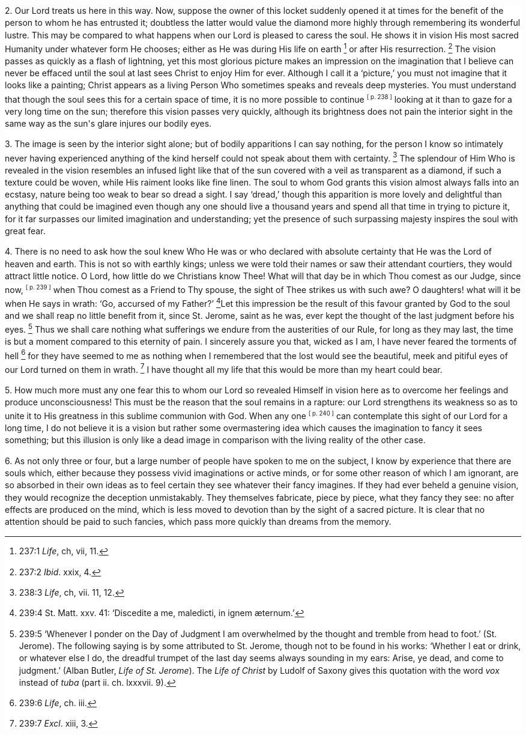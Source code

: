 2\. Our Lord treats us here in this way. Now, suppose the owner of this locket suddenly opened it at times for the benefit of the person to whom he has entrusted it; doubtless the latter would value the diamond more highly through remembering its wonderful lustre. This may be compared to what happens when our Lord is pleased to caress the soul. He shows it in vision His most sacred Humanity under whatever form He chooses; either as He was during His life on earth [^356] or after His resurrection. [^357] The vision passes as quickly as a flash of lightning, yet this most glorious picture makes an impression on the imagination that I believe can never be effaced until the soul at last sees Christ to enjoy Him for ever. Although I call it a ‘picture,’ you must not imagine that it looks like a painting; Christ appears as a living Person Who sometimes speaks and reveals deep mysteries. You must understand that though the soul sees this for a certain space of time, it is no more possible to continue <span id="p238"><sup><small>[ p. 238 ]</small></sup></span> looking at it than to gaze for a very long time on the sun; therefore this vision passes very quickly, although its brightness does not pain the interior sight in the same way as the sun's glare injures our bodily eyes.

3\. The image is seen by the interior sight alone; but of bodily apparitions I can say nothing, for the person I know so intimately never having experienced anything of the kind herself could not speak about them with certainty. [^358] The splendour of Him Who is revealed in the vision resembles an infused light like that of the sun covered with a veil as transparent as a diamond, if such a texture could be woven, while His raiment looks like fine linen. The soul to whom God grants this vision almost always falls into an ecstasy, nature being too weak to bear so dread a sight. I say ‘dread,’ though this apparition is more lovely and delightful than anything that could be imagined even though any one should live a thousand years and spend all that time in trying to picture it, for it far surpasses our limited imagination and understanding; yet the presence of such surpassing majesty inspires the soul with great fear.

4\. There is no need to ask how the soul knew Who He was or who declared with absolute certainty that He was the Lord of heaven and earth. This is not so with earthly kings; unless we were told their names or saw their attendant courtiers, they would attract little notice. O Lord, how little do we Christians know Thee! What will that day be in which Thou comest as our Judge, since now, <span id="p239"><sup><small>[ p. 239 ]</small></sup></span> when Thou comest as a Friend to Thy spouse, the sight of Thee strikes us with such awe? O daughters! what will it be when He says in wrath: ‘Go, accursed of my Father?’ [^359]Let this impression be the result of this favour granted by God to the soul and we shall reap no little benefit from it, since St. Jerome, saint as he was, ever kept the thought of the last judgment before his eyes. [^360] Thus we shall care nothing what sufferings we endure from the austerities of our Rule, for long as they may last, the time is but a moment compared to this eternity of pain. I sincerely assure you that, wicked as I am, I have never feared the torments of hell [^361] for they have seemed to me as nothing when I remembered that the lost would see the beautiful, meek and pitiful eyes of our Lord turned on them in wrath. [^362] I have thought all my life that this would be more than my heart could bear.

5\. How much more must any one fear this to whom our Lord so revealed Himself in vision here as to overcome her feelings and produce unconsciousness! This must be the reason that the soul remains in a rapture: our Lord strengthens its weakness so as to unite it to His greatness in this sublime communion with God. When any one <span id="p240"><sup><small>[ p. 240 ]</small></sup></span> can contemplate this sight of our Lord for a long time, I do not believe it is a vision but rather some overmastering idea which causes the imagination to fancy it sees something; but this illusion is only like a dead image in comparison with the living reality of the other case.

6\. As not only three or four, but a large number of people have spoken to me on the subject, I know by experience that there are souls which, either because they possess vivid imaginations or active minds, or for some other reason of which I am ignorant, are so absorbed in their own ideas as to feel certain they see whatever their fancy imagines. If they had ever beheld a genuine vision, they would recognize the deception unmistakably. They themselves fabricate, piece by piece, what they fancy they see: no after effects are produced on the mind, which is less moved to devotion than by the sight of a sacred picture. It is clear that no attention should be paid to such fancies, which pass more quickly than dreams from the memory.


[^356]: 237:1 _Life_, ch, vii, 11.
[^357]: 237:2 _Ibid_. xxix, 4.
[^358]: 238:3 _Life_, ch, vii. 11, 12.
[^359]: 239:4 St. Matt. xxv. 41: ‘Discedite a me, maledicti, in ignem æternum.’
[^360]: 239:5 ‘Whenever I ponder on the Day of Judgment I am overwhelmed by the thought and tremble from head to foot.’ (St. Jerome). The following saying is by some attributed to St. Jerome, though not to be found in his works: ‘Whether I eat or drink, or whatever else I do, the dreadful trumpet of the last day seems always sounding in my ears: Arise, ye dead, and come to judgment.’ (Alban Butler, _Life of St. Jerome_). The _Life of Christ_ by Ludolf of Saxony gives this quotation with the word _vox_ instead of _tuba_ (part ii. ch. lxxxvii. 9).
[^361]: 239:6 _Life_, ch. iii.
[^362]: 239:7 _Excl_. xiii, 3.
[^363]: 240:8 Acts ix. 3, 4.
[^364]: 241:9 _Castle_, M. vi. ch. iii. 12.
[^365]: 241:10 _Way of Perf_ ch, xl. 4.
[^366]: 242:11 _Life_, ch. xxvi. 5; xxviii. 21.
[^367]: 242:12 _Way of Perf._ ch. xl. 3.
[^368]: 243:13 This was Father Dominic Bañez. _Found_. ch. viii. 3. _Life_, ch. xxix. 6, 7 and note.
[^369]: 243:14 _Letters of Blessed John of Avila_ (translated by the Benedictines of Stanbrook), i. 5, p. 19.
[^370]: 244:15 _Life_, ch. xxviii. 13, 4.
[^371]: 245:16 St. Teresa, when led in this way, always asked to be delivered from favours so dangerous as visions, etc. See _Life_, ch. xxv. 20; xxvii. 3.
[^372]: 245:17 I. Reg. xv. 26-28.
[^373]: 246:18 _Life_, ch. xl. 27. She herself was one, and the other, no doubt, was St. John of the Cross.